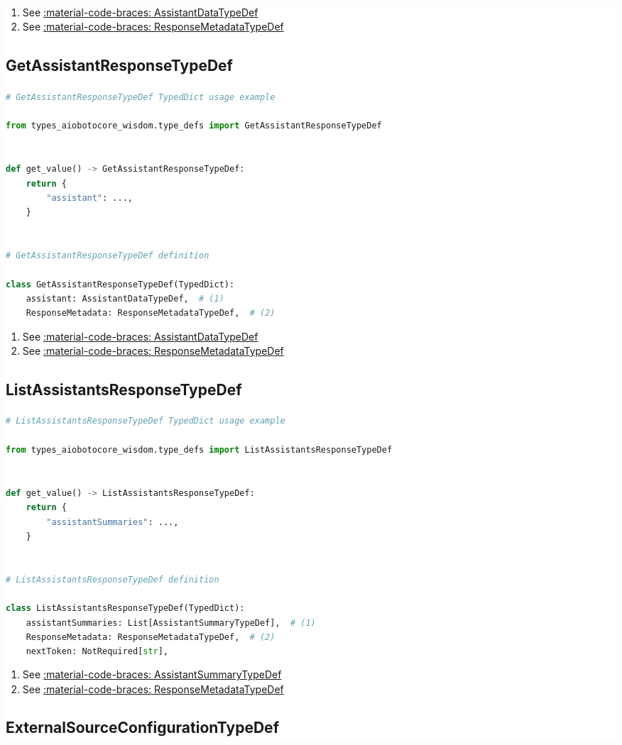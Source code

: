 1. See [:material-code-braces: AssistantDataTypeDef](./type_defs.md#assistantdatatypedef) 
2. See [:material-code-braces: ResponseMetadataTypeDef](./type_defs.md#responsemetadatatypedef) 
## GetAssistantResponseTypeDef

```python
# GetAssistantResponseTypeDef TypedDict usage example

from types_aiobotocore_wisdom.type_defs import GetAssistantResponseTypeDef


def get_value() -> GetAssistantResponseTypeDef:
    return {
        "assistant": ...,
    }


# GetAssistantResponseTypeDef definition

class GetAssistantResponseTypeDef(TypedDict):
    assistant: AssistantDataTypeDef,  # (1)
    ResponseMetadata: ResponseMetadataTypeDef,  # (2)
```

1. See [:material-code-braces: AssistantDataTypeDef](./type_defs.md#assistantdatatypedef) 
2. See [:material-code-braces: ResponseMetadataTypeDef](./type_defs.md#responsemetadatatypedef) 
## ListAssistantsResponseTypeDef

```python
# ListAssistantsResponseTypeDef TypedDict usage example

from types_aiobotocore_wisdom.type_defs import ListAssistantsResponseTypeDef


def get_value() -> ListAssistantsResponseTypeDef:
    return {
        "assistantSummaries": ...,
    }


# ListAssistantsResponseTypeDef definition

class ListAssistantsResponseTypeDef(TypedDict):
    assistantSummaries: List[AssistantSummaryTypeDef],  # (1)
    ResponseMetadata: ResponseMetadataTypeDef,  # (2)
    nextToken: NotRequired[str],
```

1. See [:material-code-braces: AssistantSummaryTypeDef](./type_defs.md#assistantsummarytypedef) 
2. See [:material-code-braces: ResponseMetadataTypeDef](./type_defs.md#responsemetadatatypedef) 
## ExternalSourceConfigurationTypeDef
